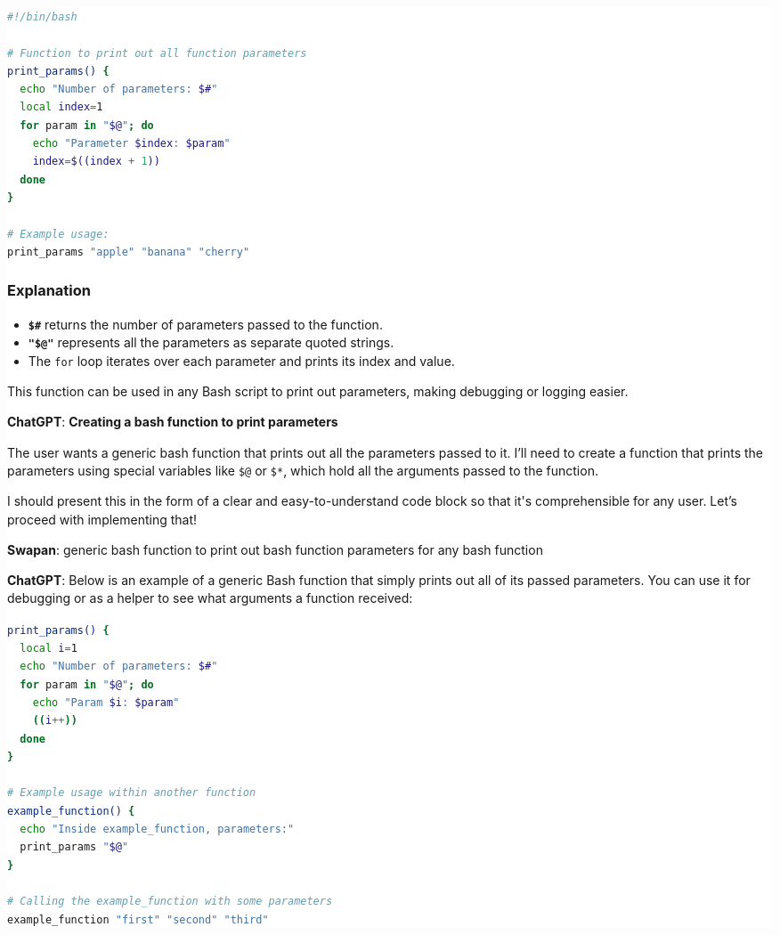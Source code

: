 ```bash
#!/bin/bash

# Function to print out all function parameters
print_params() {
  echo "Number of parameters: $#"
  local index=1
  for param in "$@"; do
    echo "Parameter $index: $param"
    index=$((index + 1))
  done
}

# Example usage:
print_params "apple" "banana" "cherry"
```

### Explanation

- **`$#`** returns the number of parameters passed to the function.
- **`"$@"`** represents all the parameters as separate quoted strings.
- The `for` loop iterates over each parameter and prints its index and value.

This function can be used in any Bash script to print out parameters, making debugging or logging easier.

**ChatGPT**: **Creating a bash function to print parameters**

The user wants a generic bash function that prints out all the parameters passed to it. I’ll need to create a function that prints the parameters using special variables like `$@` or `$*`, which hold all the arguments passed to the function.

I should present this in the form of a clear and easy-to-understand code block so that it's comprehensible for any user. Let’s proceed with implementing that!

**Swapan**: generic bash function to print out bash function parameters for any bash function


**ChatGPT**: Below is an example of a generic Bash function that simply prints out all of its passed parameters. You can use it for debugging or as a helper to see what arguments a function received:

```bash
print_params() {
  local i=1
  echo "Number of parameters: $#"
  for param in "$@"; do
    echo "Param $i: $param"
    ((i++))
  done
}

# Example usage within another function
example_function() {
  echo "Inside example_function, parameters:"
  print_params "$@"
}

# Calling the example_function with some parameters
example_function "first" "second" "third"
```
